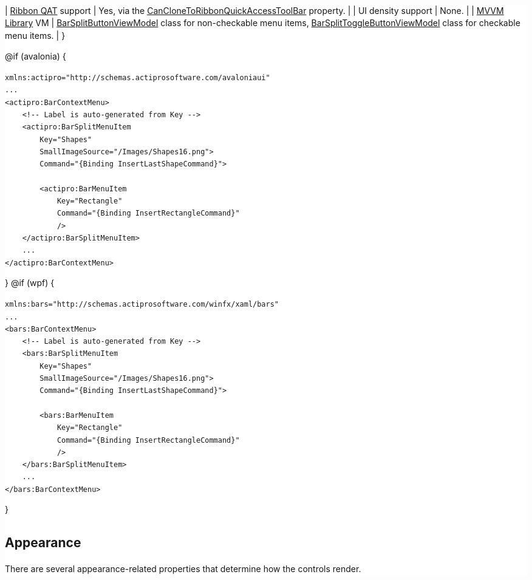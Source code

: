 | [Ribbon QAT](../ribbon-features/quick-access-toolbar.md) support | Yes, via the [CanCloneToRibbonQuickAccessToolBar](xref:@ActiproUIRoot.Controls.Bars.BarMenuItem.CanCloneToRibbonQuickAccessToolBar) property. |
| UI density support | None. |
| [MVVM Library](../mvvm-support.md) VM | [BarSplitButtonViewModel](xref:@ActiproUIRoot.Controls.Bars.Mvvm.BarSplitButtonViewModel) class for non-checkable menu items, [BarSplitToggleButtonViewModel](xref:@ActiproUIRoot.Controls.Bars.Mvvm.BarSplitToggleButtonViewModel) class for checkable menu items. |
}

@if (avalonia) {
```xaml
xmlns:actipro="http://schemas.actiprosoftware.com/avaloniaui"
...
<actipro:BarContextMenu>
	<!-- Label is auto-generated from Key -->
	<actipro:BarSplitMenuItem
		Key="Shapes"
		SmallImageSource="/Images/Shapes16.png">
		Command="{Binding InsertLastShapeCommand}">

		<actipro:BarMenuItem
			Key="Rectangle"
			Command="{Binding InsertRectangleCommand}"
			/>
	</actipro:BarSplitMenuItem>
	...
</actipro:BarContextMenu>
```
}
@if (wpf) {
```xaml
xmlns:bars="http://schemas.actiprosoftware.com/winfx/xaml/bars"
...
<bars:BarContextMenu>
	<!-- Label is auto-generated from Key -->
	<bars:BarSplitMenuItem
		Key="Shapes"
		SmallImageSource="/Images/Shapes16.png">
		Command="{Binding InsertLastShapeCommand}">

		<bars:BarMenuItem
			Key="Rectangle"
			Command="{Binding InsertRectangleCommand}"
			/>
	</bars:BarSplitMenuItem>
	...
</bars:BarContextMenu>
```
}

## Appearance

There are several appearance-related properties that determine how the controls render.
